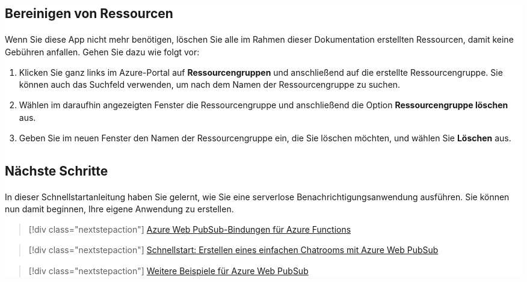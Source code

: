 ## <a name="clean-up-resources"></a>Bereinigen von Ressourcen

Wenn Sie diese App nicht mehr benötigen, löschen Sie alle im Rahmen dieser Dokumentation erstellten Ressourcen, damit keine Gebühren anfallen. Gehen Sie dazu wie folgt vor:

1. Klicken Sie ganz links im Azure-Portal auf **Ressourcengruppen** und anschließend auf die erstellte Ressourcengruppe. Sie können auch das Suchfeld verwenden, um nach dem Namen der Ressourcengruppe zu suchen.

1. Wählen im daraufhin angezeigten Fenster die Ressourcengruppe und anschließend die Option **Ressourcengruppe löschen** aus.

1. Geben Sie im neuen Fenster den Namen der Ressourcengruppe ein, die Sie löschen möchten, und wählen Sie **Löschen** aus.

## <a name="next-steps"></a>Nächste Schritte

In dieser Schnellstartanleitung haben Sie gelernt, wie Sie eine serverlose Benachrichtigungsanwendung ausführen. Sie können nun damit beginnen, Ihre eigene Anwendung zu erstellen. 

> [!div class="nextstepaction"]
> [Azure Web PubSub-Bindungen für Azure Functions](https://azure.github.io/azure-webpubsub/references/functions-bindings)

> [!div class="nextstepaction"]
> [Schnellstart: Erstellen eines einfachen Chatrooms mit Azure Web PubSub](https://azure.github.io/azure-webpubsub/getting-started/create-a-chat-app/js-handle-events)

> [!div class="nextstepaction"]
> [Weitere Beispiele für Azure Web PubSub](https://github.com/Azure/azure-webpubsub/tree/main/samples)
